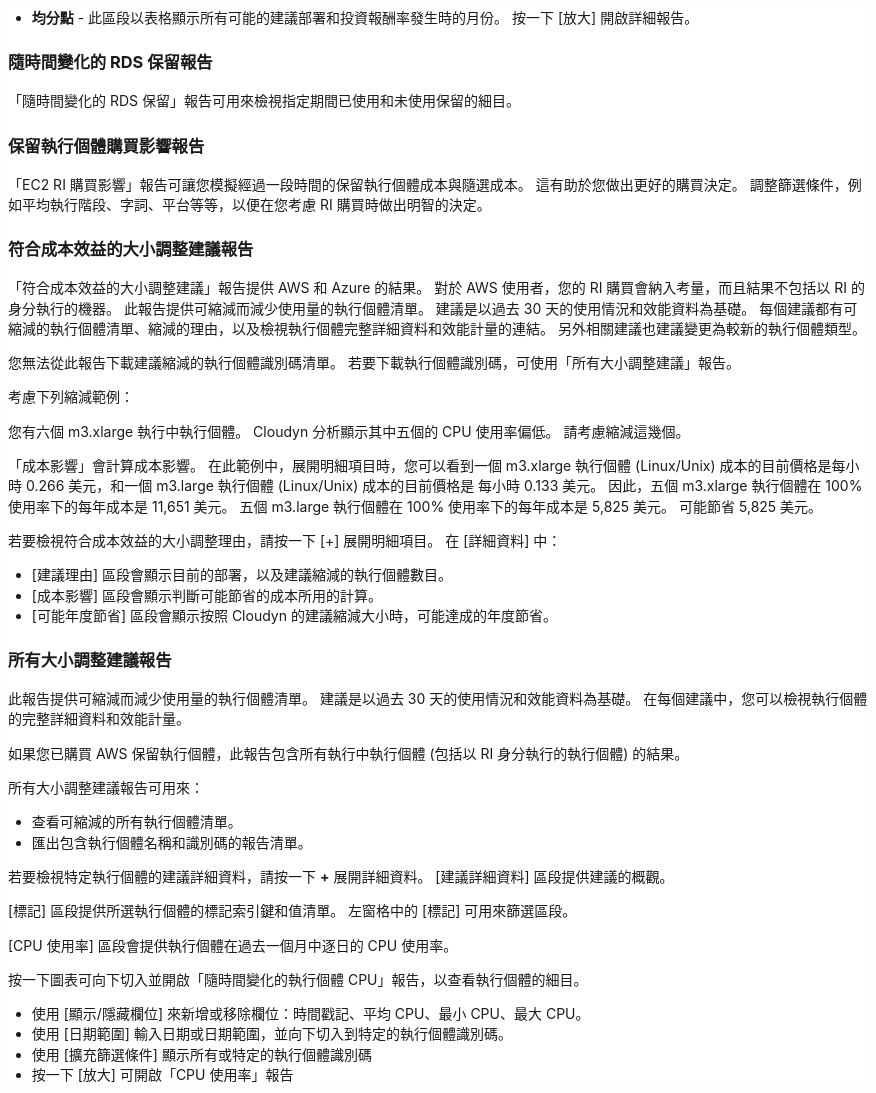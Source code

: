 - **均分點** - 此區段以表格顯示所有可能的建議部署和投資報酬率發生時的月份。 按一下 [放大]  開啟詳細報告。

### <a name="rds-reservations-over-time-report"></a>隨時間變化的 RDS 保留報告

「隨時間變化的 RDS 保留」報告可用來檢視指定期間已使用和未使用保留的細目。

### <a name="reserved-instance-purchase-impact-report"></a>保留執行個體購買影響報告

「EC2 RI 購買影響」報告可讓您模擬經過一段時間的保留執行個體成本與隨選成本。 這有助於您做出更好的購買決定。 調整篩選條件，例如平均執行階段、字詞、平台等等，以便在您考慮 RI 購買時做出明智的決定。

### <a name="cost-effective-sizing-recommendations-report"></a>符合成本效益的大小調整建議報告

「符合成本效益的大小調整建議」報告提供 AWS 和 Azure 的結果。 對於 AWS 使用者，您的 RI 購買會納入考量，而且結果不包括以 RI 的身分執行的機器。 此報告提供可縮減而減少使用量的執行個體清單。 建議是以過去 30 天的使用情況和效能資料為基礎。 每個建議都有可縮減的執行個體清單、縮減的理由，以及檢視執行個體完整詳細資料和效能計量的連結。 另外相關建議也建議變更為較新的執行個體類型。

您無法從此報告下載建議縮減的執行個體識別碼清單。 若要下載執行個體識別碼，可使用「所有大小調整建議」報告。

考慮下列縮減範例：

您有六個 m3.xlarge 執行中執行個體。 Cloudyn 分析顯示其中五個的 CPU 使用率偏低。 請考慮縮減這幾個。

「成本影響」會計算成本影響。 在此範例中，展開明細項目時，您可以看到一個 m3.xlarge 執行個體 (Linux/Unix) 成本的目前價格是每小時 0.266 美元，和一個 m3.large 執行個體 (Linux/Unix) 成本的目前價格是 每小時 0.133 美元。 因此，五個 m3.xlarge 執行個體在 100% 使用率下的每年成本是 11,651 美元。 五個 m3.large 執行個體在 100% 使用率下的每年成本是 5,825 美元。 可能節省 5,825 美元。

若要檢視符合成本效益的大小調整理由，請按一下 [+] 展開明細項目。 在 [詳細資料]  中：

- [建議理由]  區段會顯示目前的部署，以及建議縮減的執行個體數目。
- [成本影響]  區段會顯示判斷可能節省的成本所用的計算。
- [可能年度節省]  區段會顯示按照 Cloudyn 的建議縮減大小時，可能達成的年度節省。

### <a name="all-sizing-recommendations-report"></a>所有大小調整建議報告

此報告提供可縮減而減少使用量的執行個體清單。 建議是以過去 30 天的使用情況和效能資料為基礎。 在每個建議中，您可以檢視執行個體的完整詳細資料和效能計量。

如果您已購買 AWS 保留執行個體，此報告包含所有執行中執行個體 (包括以 RI 身分執行的執行個體) 的結果。

所有大小調整建議報告可用來：

- 查看可縮減的所有執行個體清單。
- 匯出包含執行個體名稱和識別碼的報告清單。

若要檢視特定執行個體的建議詳細資料，請按一下 **+** 展開詳細資料。 [建議詳細資料] 區段提供建議的概觀。

[標記]  區段提供所選執行個體的標記索引鍵和值清單。 左窗格中的 [標記] 可用來篩選區段。

[CPU 使用率]  區段會提供執行個體在過去一個月中逐日的 CPU 使用率。

按一下圖表可向下切入並開啟「隨時間變化的執行個體 CPU」報告，以查看執行個體的細目。

- 使用 [顯示/隱藏欄位]  來新增或移除欄位：時間戳記、平均 CPU、最小 CPU、最大 CPU。
- 使用 [日期範圍]  輸入日期或日期範圍，並向下切入到特定的執行個體識別碼。
- 使用 [擴充篩選條件]  顯示所有或特定的執行個體識別碼
- 按一下 [放大]  可開啟「CPU 使用率」報告
